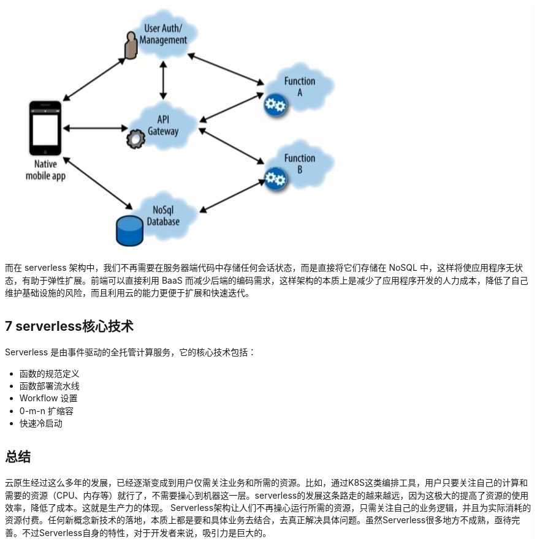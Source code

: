 ![img_60.png](../highfreq/img_60.png)

而在 serverless 架构中，我们不再需要在服务器端代码中存储任何会话状态，而是直接将它们存储在 NoSQL 中，这样将使应用程序无状态，有助于弹性扩展。前端可以直接利用 BaaS 而减少后端的编码需求，这样架构的本质上是减少了应用程序开发的人力成本，降低了自己维护基础设施的风险，而且利用云的能力更便于扩展和快速迭代。

## 7 serverless核心技术

Serverless 是由事件驱动的全托管计算服务，它的核心技术包括：

* 函数的规范定义
* 函数部署流水线
* Workflow 设置
* 0-m-n 扩缩容
* 快速冷启动

## 总结

云原生经过这么多年的发展，已经逐渐变成到用户仅需关注业务和所需的资源。比如，通过K8S这类编排工具，用户只要关注自己的计算和需要的资源（CPU、内存等）就行了，不需要操心到机器这一层。serverless的发展这条路走的越来越远，因为这极大的提高了资源的使用效率，降低了成本。这就是生产力的体现。 Serverless架构让人们不再操心运行所需的资源，只需关注自己的业务逻辑，并且为实际消耗的资源付费。任何新概念新技术的落地，本质上都是要和具体业务去结合，去真正解决具体问题。虽然Serverless很多地方不成熟，亟待完善。不过Serverless自身的特性，对于开发者来说，吸引力是巨大的。




